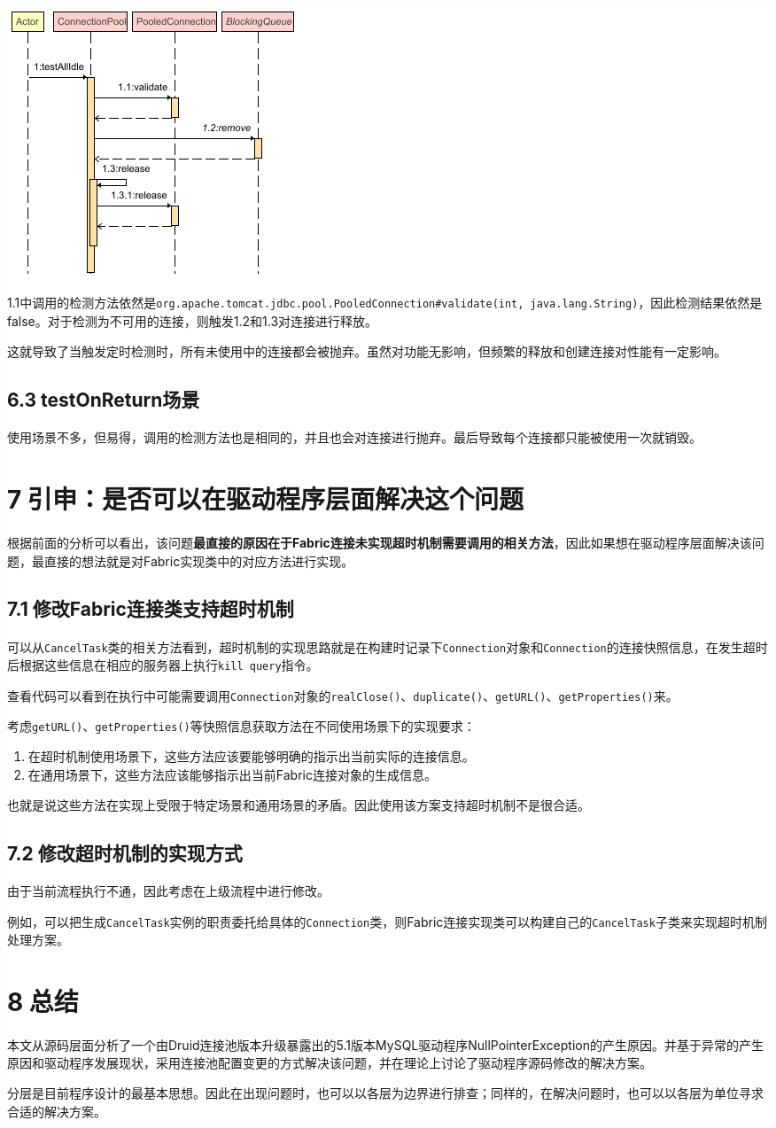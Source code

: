 ![Tomcat连接池空闲检测testAllIdle方法时序图](Druid连接池的可用性检测能力暴露MySQL驱动程序Fabric连接NullPointerException问题分析/Tomcat连接池空闲检测testAllIdle方法时序图.png)

1.1中调用的检测方法依然是`org.apache.tomcat.jdbc.pool.PooledConnection#validate(int, java.lang.String)`，因此检测结果依然是false。对于检测为不可用的连接，则触发1.2和1.3对连接进行释放。

这就导致了当触发定时检测时，所有未使用中的连接都会被抛弃。虽然对功能无影响，但频繁的释放和创建连接对性能有一定影响。

## 6.3 testOnReturn场景

使用场景不多，但易得，调用的检测方法也是相同的，并且也会对连接进行抛弃。最后导致每个连接都只能被使用一次就销毁。

# 7 引申：是否可以在驱动程序层面解决这个问题

根据前面的分析可以看出，该问题**最直接的原因在于Fabric连接未实现超时机制需要调用的相关方法**，因此如果想在驱动程序层面解决该问题，最直接的想法就是对Fabric实现类中的对应方法进行实现。

## 7.1 修改Fabric连接类支持超时机制

可以从`CancelTask`类的相关方法看到，超时机制的实现思路就是在构建时记录下`Connection`对象和`Connection`的连接快照信息，在发生超时后根据这些信息在相应的服务器上执行`kill query`指令。

查看代码可以看到在执行中可能需要调用`Connection`对象的`realClose()`、`duplicate()`、`getURL()`、`getProperties()`来。

考虑`getURL()`、`getProperties()`等快照信息获取方法在不同使用场景下的实现要求：

1. 在超时机制使用场景下，这些方法应该要能够明确的指示出当前实际的连接信息。
2. 在通用场景下，这些方法应该能够指示出当前Fabric连接对象的生成信息。

也就是说这些方法在实现上受限于特定场景和通用场景的矛盾。因此使用该方案支持超时机制不是很合适。

## 7.2 修改超时机制的实现方式

由于当前流程执行不通，因此考虑在上级流程中进行修改。

例如，可以把生成`CancelTask`实例的职责委托给具体的`Connection`类，则Fabric连接实现类可以构建自己的`CancelTask`子类来实现超时机制处理方案。

# 8 总结

本文从源码层面分析了一个由Druid连接池版本升级暴露出的5.1版本MySQL驱动程序NullPointerException的产生原因。并基于异常的产生原因和驱动程序发展现状，采用连接池配置变更的方式解决该问题，并在理论上讨论了驱动程序源码修改的解决方案。

分层是目前程序设计的最基本思想。因此在出现问题时，也可以以各层为边界进行排查；同样的，在解决问题时，也可以以各层为单位寻求合适的解决方案。